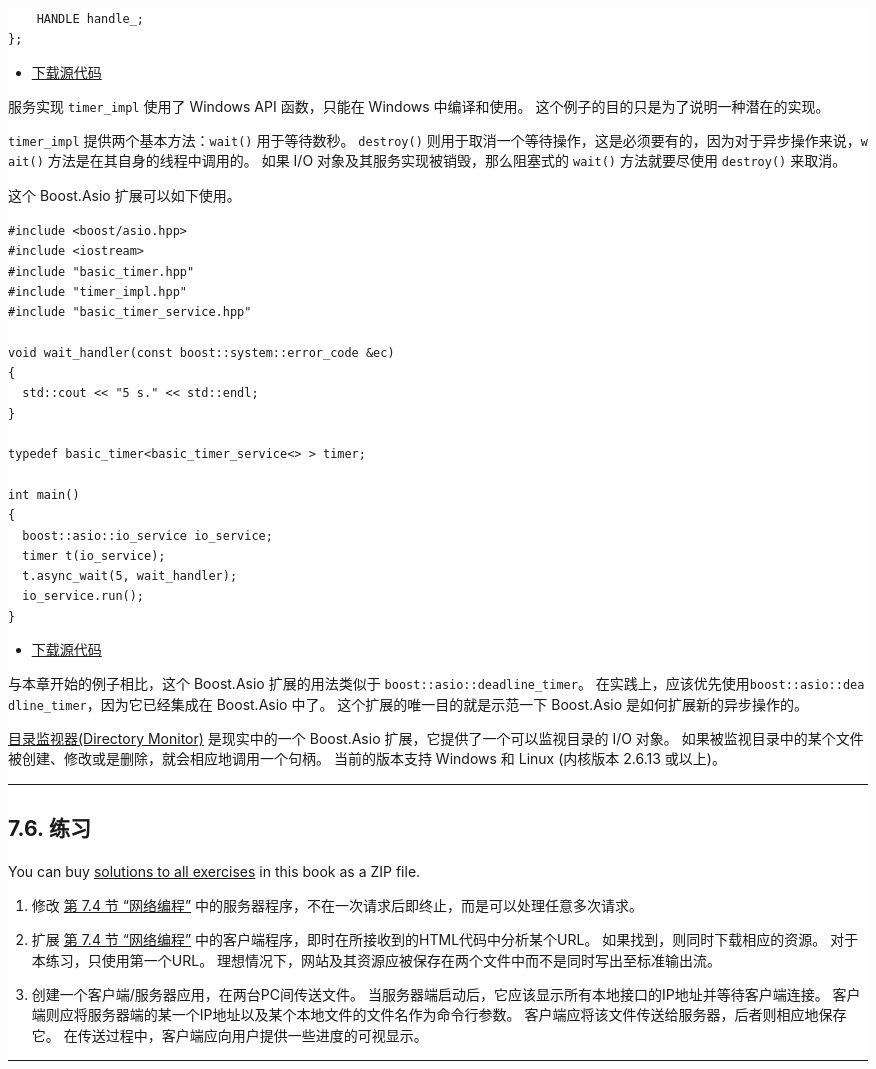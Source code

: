 ~~~
    HANDLE handle_; 
}; 
~~~

*   [下载源代码](http://zh.highscore.de/cpp/boost/src/7.5.1/timer_impl.hpp)

服务实现 `timer_impl` 使用了 Windows API 函数，只能在 Windows 中编译和使用。 这个例子的目的只是为了说明一种潜在的实现。

`timer_impl` 提供两个基本方法：`wait()` 用于等待数秒。 `destroy()` 则用于取消一个等待操作，这是必须要有的，因为对于异步操作来说，`wait()` 方法是在其自身的线程中调用的。 如果 I/O 对象及其服务实现被销毁，那么阻塞式的 `wait()` 方法就要尽使用 `destroy()` 来取消。

这个 Boost.Asio 扩展可以如下使用。

~~~
#include <boost/asio.hpp> 
#include <iostream> 
#include "basic_timer.hpp" 
#include "timer_impl.hpp" 
#include "basic_timer_service.hpp" 

void wait_handler(const boost::system::error_code &ec) 
{ 
  std::cout << "5 s." << std::endl; 
} 

typedef basic_timer<basic_timer_service<> > timer; 

int main() 
{ 
  boost::asio::io_service io_service; 
  timer t(io_service); 
  t.async_wait(5, wait_handler); 
  io_service.run(); 
} 
~~~

*   [下载源代码](http://zh.highscore.de/cpp/boost/src/7.5.1/main.cpp)

与本章开始的例子相比，这个 Boost.Asio 扩展的用法类似于 `boost::asio::deadline_timer`。 在实践上，应该优先使用`boost::asio::deadline_timer`，因为它已经集成在 Boost.Asio 中了。 这个扩展的唯一目的就是示范一下 Boost.Asio 是如何扩展新的异步操作的。

[目录监视器(Directory Monitor)](http://www.highscore.de/boost/dir_monitor.zip) 是现实中的一个 Boost.Asio 扩展，它提供了一个可以监视目录的 I/O 对象。 如果被监视目录中的某个文件被创建、修改或是删除，就会相应地调用一个句柄。 当前的版本支持 Windows 和 Linux (内核版本 2.6.13 或以上)。

* * *

## 7.6. 练习

You can buy [solutions to all exercises](http://en.highscore.de/shop/index.php?p=boost-solution) in this book as a ZIP file.

1.  修改 [第 7.4 节 “网络编程”](http://zh.highscore.de/cpp/boost/asio.html#asio_networkprogramming "7.4. 网络编程") 中的服务器程序，不在一次请求后即终止，而是可以处理任意多次请求。

2.  扩展 [第 7.4 节 “网络编程”](http://zh.highscore.de/cpp/boost/asio.html#asio_networkprogramming "7.4. 网络编程") 中的客户端程序，即时在所接收到的HTML代码中分析某个URL。 如果找到，则同时下载相应的资源。 对于本练习，只使用第一个URL。 理想情况下，网站及其资源应被保存在两个文件中而不是同时写出至标准输出流。

3.  创建一个客户端/服务器应用，在两台PC间传送文件。 当服务器端启动后，它应该显示所有本地接口的IP地址并等待客户端连接。 客户端则应将服务器端的某一个IP地址以及某个本地文件的文件名作为命令行参数。 客户端应将该文件传送给服务器，后者则相应地保存它。 在传送过程中，客户端应向用户提供一些进度的可视显示。

* * *

